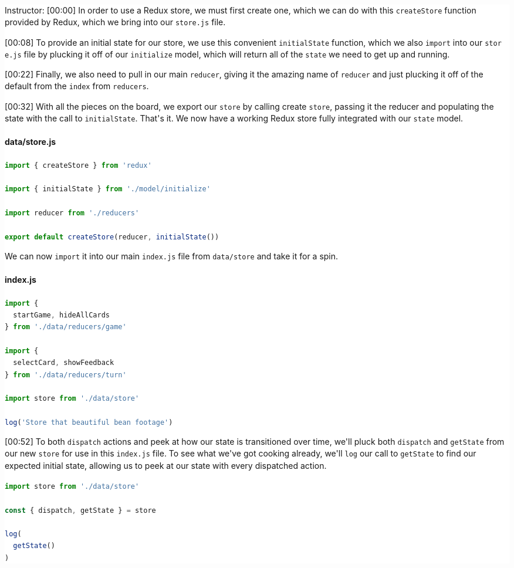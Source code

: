 Instructor: [00:00] In order to use a Redux store, we must first create one, which we can do with this `createStore` function provided by Redux, which we bring into our `store.js` file.

[00:08] To provide an initial state for our store, we use this convenient `initialState` function, which we also `import` into our `store.js` file by plucking it off of our `initialize` model, which will return all of the `state` we need to get up and running.

[00:22] Finally, we also need to pull in our main `reducer`, giving it the amazing name of `reducer` and just plucking it off of the default from the `index` from `reducers`.

[00:32] With all the pieces on the board, we export our `store` by calling create `store`, passing it the reducer and populating the state with the call to `initialState`. That's it. We now have a working Redux store fully integrated with our `state` model.

#### data/store.js
```js
import { createStore } from 'redux'

import { initialState } from './model/initialize'

import reducer from './reducers'

export default createStore(reducer, initialState())
```

We can now `import` it into our main `index.js` file from `data/store` and take it for a spin.

#### index.js
```js
import {
  startGame, hideAllCards
} from './data/reducers/game'

import {
  selectCard, showFeedback
} from './data/reducers/turn'

import store from './data/store'

log('Store that beautiful bean footage')
```

[00:52] To both `dispatch` actions and peek at how our state is transitioned over time, we'll pluck both `dispatch` and `getState` from our new `store` for use in this `index.js` file. To see what we've got cooking already, we'll `log` our call to `getState` to find our expected initial state, allowing us to peek at our state with every dispatched action.

```js
import store from './data/store'

const { dispatch, getState } = store

log(
  getState()
)
```
